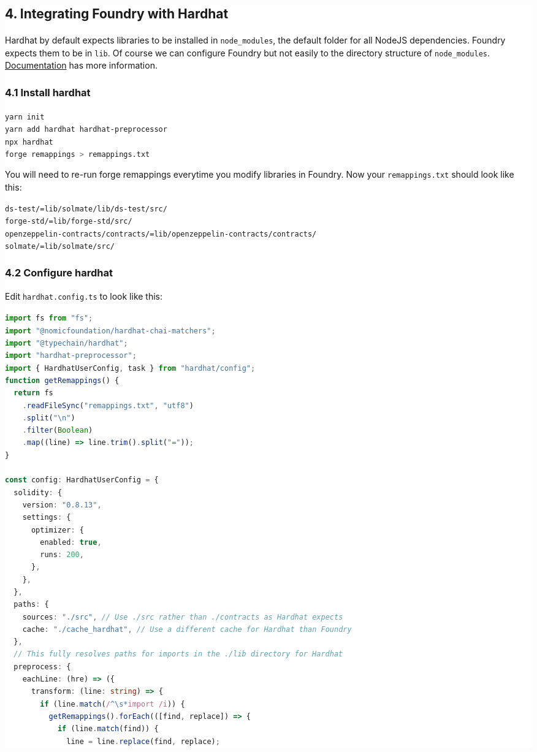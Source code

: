 ## 4. Integrating Foundry with Hardhat

Hardhat by default expects libraries to be installed in `node_modules`, the default folder for all NodeJS dependencies. Foundry expects them to be in `lib`. Of course we can configure Foundry but not easily to the directory structure of `node_modules`. [Documentation](https://book.getfoundry.sh/config/hardhat) has more information.

### 4.1 Install hardhat

```bash
yarn init
yarn add hardhat hardhat-preprocessor
npx hardhat
forge remappings > remappings.txt
```

You will need to re-run forge remappings everytime you modify libraries in Foundry. Now your `remappings.txt` should look like this:

```bash
ds-test/=lib/solmate/lib/ds-test/src/
forge-std/=lib/forge-std/src/
openzeppelin-contracts/contracts/=lib/openzeppelin-contracts/contracts/
solmate/=lib/solmate/src/
```

### 4.2 Configure hardhat

Edit `hardhat.config.ts` to look like this:

```typescript
import fs from "fs";
import "@nomicfoundation/hardhat-chai-matchers";
import "@typechain/hardhat";
import "hardhat-preprocessor";
import { HardhatUserConfig, task } from "hardhat/config";
function getRemappings() {
  return fs
    .readFileSync("remappings.txt", "utf8")
    .split("\n")
    .filter(Boolean)
    .map((line) => line.trim().split("="));
}

const config: HardhatUserConfig = {
  solidity: {
    version: "0.8.13",
    settings: {
      optimizer: {
        enabled: true,
        runs: 200,
      },
    },
  },
  paths: {
    sources: "./src", // Use ./src rather than ./contracts as Hardhat expects
    cache: "./cache_hardhat", // Use a different cache for Hardhat than Foundry
  },
  // This fully resolves paths for imports in the ./lib directory for Hardhat
  preprocess: {
    eachLine: (hre) => ({
      transform: (line: string) => {
        if (line.match(/^\s*import /i)) {
          getRemappings().forEach(([find, replace]) => {
            if (line.match(find)) {
              line = line.replace(find, replace);
```
